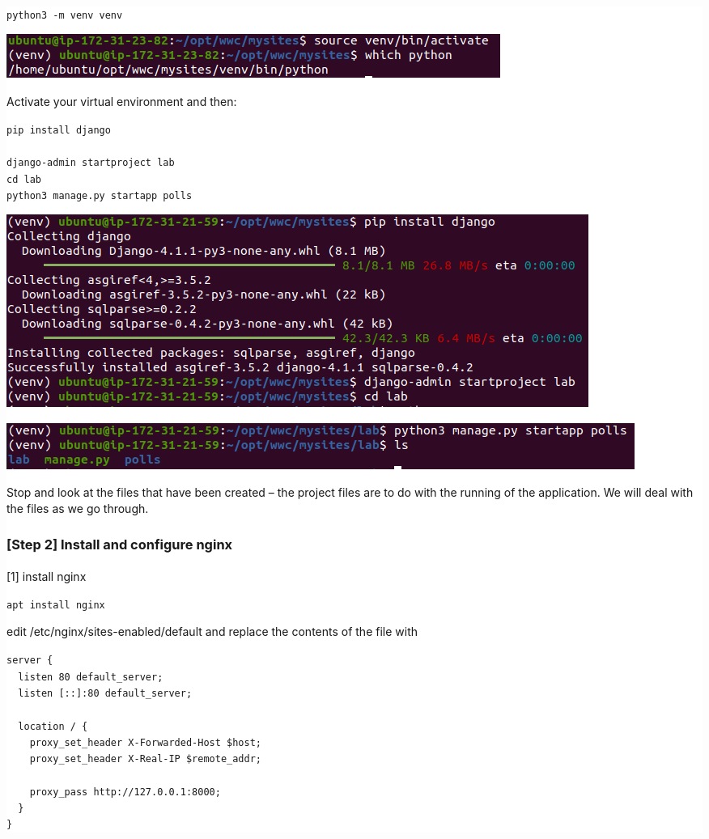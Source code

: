 ```
python3 -m venv venv
```

![Virtual Environment in instance.](images/lab06_venv.png)

Activate your virtual environment and then:

```
pip install django

django-admin startproject lab
cd lab
python3 manage.py startapp polls
```

![Install django.](images/lab06_djangoinstall_1.png)

![Continue install django.](images/lab06_djangoinstall_2.png)

Stop and look at the files that have been created – the project files are to do with the running of the application. We will deal with the files as we go through.


### [Step 2] Install and configure nginx

[1] install nginx

```
apt install nginx
```

edit /etc/nginx/sites-enabled/default and replace the contents of the file with

```
server {
  listen 80 default_server;
  listen [::]:80 default_server;

  location / {
    proxy_set_header X-Forwarded-Host $host;
    proxy_set_header X-Real-IP $remote_addr;

    proxy_pass http://127.0.0.1:8000;
  }
}
```
